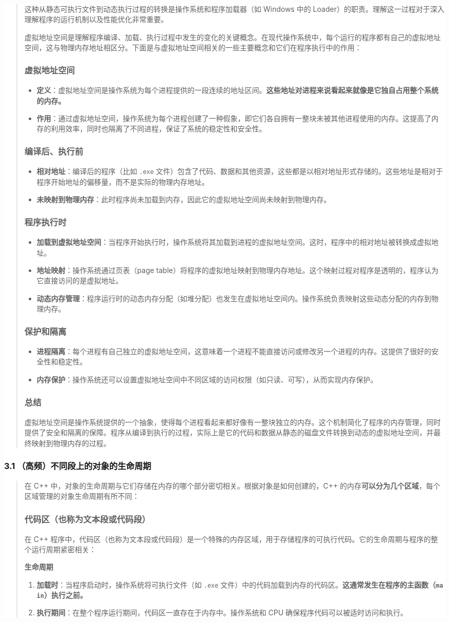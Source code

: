 > 这种从静态可执行文件到动态执行过程的转换是操作系统和程序加载器（如 Windows 中的 Loader）的职责。理解这一过程对于深入理解程序的运行机制以及性能优化非常重要。
>
> 
>
> 
>
> 
>
> 虚拟地址空间是理解程序编译、加载、执行过程中发生的变化的关键概念。在现代操作系统中，每个运行的程序都有自己的虚拟地址空间，这与物理内存地址相区分。下面是与虚拟地址空间相关的一些主要概念和它们在程序执行中的作用：
>
> ### 虚拟地址空间
>
> - **定义**：虚拟地址空间是操作系统为每个进程提供的一段连续的地址区间。**这些地址对进程来说看起来就像是它独自占用整个系统的内存。**
>
> - **作用**：通过虚拟地址空间，操作系统为每个进程创建了一种假象，即它们各自拥有一整块未被其他进程使用的内存。这提高了内存的利用效率，同时也隔离了不同进程，保证了系统的稳定性和安全性。
>
> ### 编译后、执行前
>
> - **相对地址**：编译后的程序（比如 `.exe` 文件）包含了代码、数据和其他资源，这些都是以相对地址形式存储的。这些地址是相对于程序开始地址的偏移量，而不是实际的物理内存地址。
>
> - **未映射到物理内存**：此时程序尚未加载到内存，因此它的虚拟地址空间尚未映射到物理内存。
>
> ### 程序执行时
>
> - **加载到虚拟地址空间**：当程序开始执行时，操作系统将其加载到进程的虚拟地址空间。这时，程序中的相对地址被转换成虚拟地址。
>
> - **地址映射**：操作系统通过页表（page table）将程序的虚拟地址映射到物理内存地址。这个映射过程对程序是透明的，程序认为它直接访问的是虚拟地址。
>
> - **动态内存管理**：程序运行时的动态内存分配（如堆分配）也发生在虚拟地址空间内。操作系统负责映射这些动态分配的内存到物理内存。
>
> ### 保护和隔离
>
> - **进程隔离**：每个进程有自己独立的虚拟地址空间，这意味着一个进程不能直接访问或修改另一个进程的内存。这提供了很好的安全性和稳定性。
>
> - **内存保护**：操作系统还可以设置虚拟地址空间中不同区域的访问权限（如只读、可写），从而实现内存保护。
>
> ### 总结
>
> 虚拟地址空间是操作系统提供的一个抽象，使得每个进程看起来都好像有一整块独立的内存。这个机制简化了程序的内存管理，同时提供了安全和隔离的保障。程序从编译到执行的过程，实际上是它的代码和数据从静态的磁盘文件转换到动态的虚拟地址空间，并最终映射到物理内存的过程。
>
> 







### 3.1 （高频）不同段上的对象的生命周期

> 在 C++ 中，对象的生命周期与它们存储在内存的哪个部分密切相关。根据对象是如何创建的，C++ 的内存**可以分为几个区域**，每个区域管理的对象生命周期有所不同：
>
> 
>
> ### **代码区（也称为文本段或代码段）**
>
> 在 C++ 程序中，代码区（也称为文本段或代码段）是一个特殊的内存区域，用于存储程序的可执行代码。它的生命周期与程序的整个运行周期紧密相关：
>
> **生命周期**
>
> 1. **加载时**：当程序启动时，操作系统将可执行文件（如 `.exe` 文件）中的代码加载到内存的代码区。**这通常发生在程序的主函数（`main`）执行之前。**
>
> 2. **执行期间**：在整个程序运行期间，代码区一直存在于内存中。操作系统和 CPU 确保程序代码可以被适时访问和执行。
>